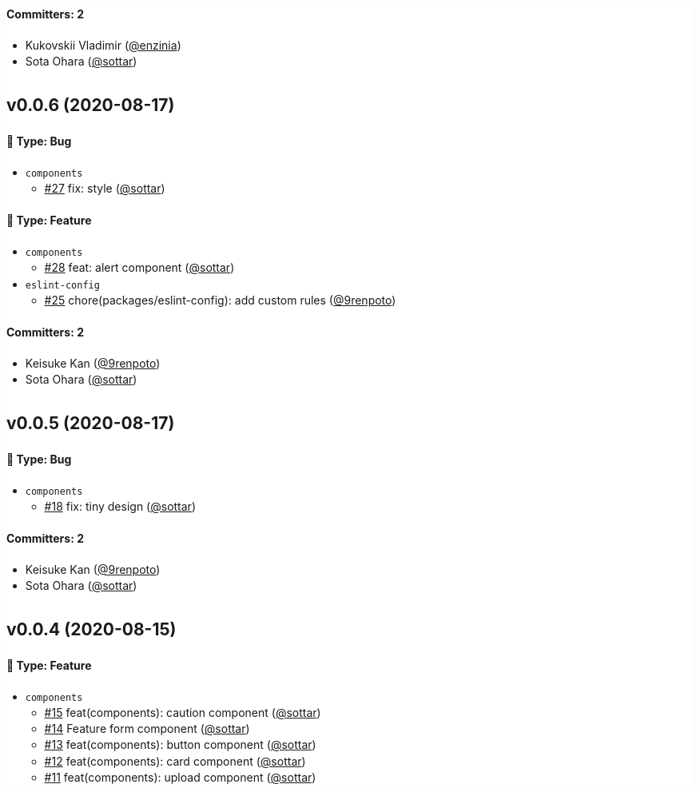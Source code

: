 #### Committers: 2

- Kukovskii Vladimir ([@enzinia](https://github.com/enzinia))
- Sota Ohara ([@sottar](https://github.com/sottar))

## v0.0.6 (2020-08-17)

#### :bug: Type: Bug

- `components`
  - [#27](https://github.com/caddijp/frontend/pull/27) fix: style
    ([@sottar](https://github.com/sottar))

#### :rocket: Type: Feature

- `components`
  - [#28](https://github.com/caddijp/frontend/pull/28) feat: alert component
    ([@sottar](https://github.com/sottar))
- `eslint-config`
  - [#25](https://github.com/caddijp/frontend/pull/25)
    chore(packages/eslint-config): add custom rules
    ([@9renpoto](https://github.com/9renpoto))

#### Committers: 2

- Keisuke Kan ([@9renpoto](https://github.com/9renpoto))
- Sota Ohara ([@sottar](https://github.com/sottar))

## v0.0.5 (2020-08-17)

#### :bug: Type: Bug

- `components`
  - [#18](https://github.com/caddijp/frontend/pull/18) fix: tiny design
    ([@sottar](https://github.com/sottar))

#### Committers: 2

- Keisuke Kan ([@9renpoto](https://github.com/9renpoto))
- Sota Ohara ([@sottar](https://github.com/sottar))

## v0.0.4 (2020-08-15)

#### :rocket: Type: Feature

- `components`
  - [#15](https://github.com/caddijp/frontend/pull/15) feat(components): caution
    component ([@sottar](https://github.com/sottar))
  - [#14](https://github.com/caddijp/frontend/pull/14) Feature form component
    ([@sottar](https://github.com/sottar))
  - [#13](https://github.com/caddijp/frontend/pull/13) feat(components): button
    component ([@sottar](https://github.com/sottar))
  - [#12](https://github.com/caddijp/frontend/pull/12) feat(components): card
    component ([@sottar](https://github.com/sottar))
  - [#11](https://github.com/caddijp/frontend/pull/11) feat(components): upload
    component ([@sottar](https://github.com/sottar))
